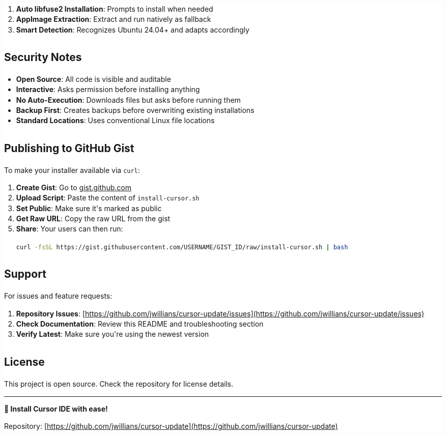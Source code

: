 1. **Auto libfuse2 Installation**: Prompts to install when needed
2. **AppImage Extraction**: Extract and run natively as fallback
3. **Smart Detection**: Recognizes Ubuntu 24.04+ and adapts accordingly

## Security Notes

- **Open Source**: All code is visible and auditable
- **Interactive**: Asks permission before installing anything
- **No Auto-Execution**: Downloads files but asks before running them
- **Backup First**: Creates backups before overwriting existing installations
- **Standard Locations**: Uses conventional Linux file locations

## Publishing to GitHub Gist

To make your installer available via `curl`:

1. **Create Gist**: Go to [gist.github.com](https://gist.github.com)
2. **Upload Script**: Paste the content of `install-cursor.sh`
3. **Set Public**: Make sure it's marked as public
4. **Get Raw URL**: Copy the raw URL from the gist
5. **Share**: Your users can then run:
   ```bash
   curl -fsSL https://gist.githubusercontent.com/USERNAME/GIST_ID/raw/install-cursor.sh | bash
   ```

## Support

For issues and feature requests:
1. **Repository Issues**: [https://github.com/jwillians/cursor-update/issues](https://github.com/jwillians/cursor-update/issues)
2. **Check Documentation**: Review this README and troubleshooting section
3. **Verify Latest**: Make sure you're using the newest version

## License

This project is open source. Check the repository for license details.

---

**🎉 Install Cursor IDE with ease!**

Repository: [https://github.com/jwillians/cursor-update](https://github.com/jwillians/cursor-update) 